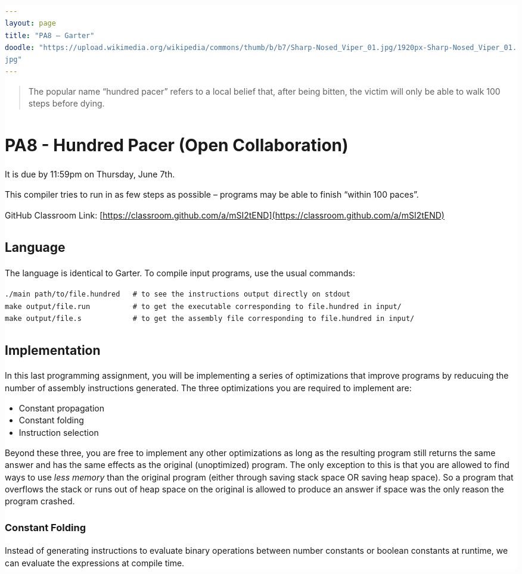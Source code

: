 ```yaml
---
layout: page
title: "PA8 – Garter"
doodle: "https://upload.wikimedia.org/wikipedia/commons/thumb/b/b7/Sharp-Nosed_Viper_01.jpg/1920px-Sharp-Nosed_Viper_01.jpg"
---
```


> The popular name “hundred pacer” refers to a local belief that,
> after being bitten, the victim will only be able to walk 100 steps
> before dying.

# PA8 - Hundred Pacer (Open Collaboration)

It is due by 11:59pm on Thursday, June 7th.

This compiler tries to run in as few steps as possible – programs
may be able to finish “within 100 paces”.

GitHub Classroom Link: [https://classroom.github.com/a/mSI2tEND](https://classroom.github.com/a/mSI2tEND)

## Language

The language is identical to Garter. To compile input programs, use the usual commands:

```
./main path/to/file.hundred   # to see the instructions output directly on stdout
make output/file.run          # to get the executable corresponding to file.hundred in input/
make output/file.s            # to get the assembly file corresponding to file.hundred in input/
```

## Implementation

In this last programming assignment, you will be implementing a series of optimizations that improve programs by reducuing the number of assembly instructions generated. The three optimizations you are required to implement are:

- Constant propagation
- Constant folding
- Instruction selection

Beyond these three, you are free to implement any other optimizations as long as the resulting program still returns the same answer and has the same effects as the original (unoptimized) program. The only exception to this is that you are allowed to find ways to use _less memory_ than the original program (either through saving stack space OR saving heap space). So a program that overflows the stack or runs out of heap space on the original is allowed to produce an answer if space was the only reason the program crashed.

### Constant Folding

Instead of generating instructions to evaluate binary operations between number constants or boolean constants at runtime, we can evaluate the expressions at compile time.
